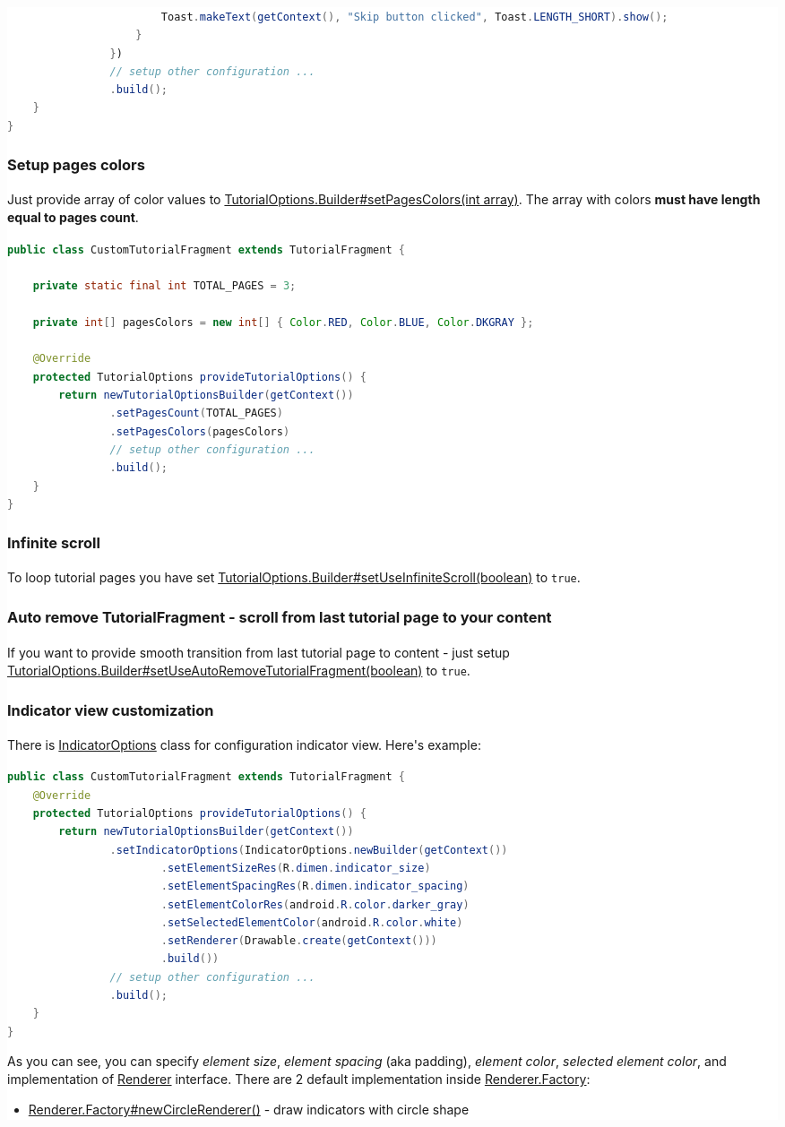 ```java
                        Toast.makeText(getContext(), "Skip button clicked", Toast.LENGTH_SHORT).show();
                    }
                })
                // setup other configuration ...
                .build();
    }
}
```

### Setup pages colors 
Just provide array of color values to [TutorialOptions.Builder#setPagesColors(int array)]. The array with colors **must have length equal to pages count**.
```java
public class CustomTutorialFragment extends TutorialFragment {

    private static final int TOTAL_PAGES = 3;

    private int[] pagesColors = new int[] { Color.RED, Color.BLUE, Color.DKGRAY };

    @Override
    protected TutorialOptions provideTutorialOptions() {
        return newTutorialOptionsBuilder(getContext())
                .setPagesCount(TOTAL_PAGES)
                .setPagesColors(pagesColors)
                // setup other configuration ...
                .build();
    }
}
```
### Infinite scroll
To loop tutorial pages you have set [TutorialOptions.Builder#setUseInfiniteScroll(boolean)] to `true`.

### Auto remove TutorialFragment - scroll from last tutorial page to your content
If you want to provide smooth transition from last tutorial page to content - just setup [TutorialOptions.Builder#setUseAutoRemoveTutorialFragment(boolean)] to `true`.

### Indicator view customization
There is [IndicatorOptions] class for configuration indicator view. Here's example:
```java
public class CustomTutorialFragment extends TutorialFragment {
    @Override
    protected TutorialOptions provideTutorialOptions() {
        return newTutorialOptionsBuilder(getContext())
                .setIndicatorOptions(IndicatorOptions.newBuilder(getContext())
                        .setElementSizeRes(R.dimen.indicator_size)
                        .setElementSpacingRes(R.dimen.indicator_spacing)
                        .setElementColorRes(android.R.color.darker_gray)
                        .setSelectedElementColor(android.R.color.white)
                        .setRenderer(Drawable.create(getContext()))
                        .build())
                // setup other configuration ...
                .build();
    }
}
```
As you can see, you can specify *element size*, *element spacing* (aka padding), *element color*, *selected element color*, and implementation of [Renderer] interface. There are 2 default implementation inside [Renderer.Factory]:
* [Renderer.Factory#newCircleRenderer()] - draw indicators with circle shape

[migration manuals]: https://github.com/Cleveroad/SlidingTutorial-Android/blob/master/MIGRATION.md
[changelog history]: https://github.com/Cleveroad/SlidingTutorial-Android/blob/master/CHANGELOG.md
[PageFragment]: https://github.com/Cleveroad/SlidingTutorial-Android/blob/master/lib/src/main/java/com/cleveroad/slidingtutorial/PageFragment.java
[PageFragment#getLayoutResId()]: https://github.com/Cleveroad/SlidingTutorial-Android/blob/master/lib/src/main/java/com/cleveroad/slidingtutorial/PageFragment.java#L84
[PageFragment#getTransformItems()]: https://github.com/Cleveroad/SlidingTutorial-Android/blob/master/lib/src/main/java/com/cleveroad/slidingtutorial/PageFragment.java#L87
[PageSupportFragment]: https://github.com/Cleveroad/SlidingTutorial-Android/blob/master/lib/src/main/java/com/cleveroad/slidingtutorial/PageSupportFragment.java
[Direction]: https://github.com/Cleveroad/SlidingTutorial-Android/blob/master/lib/src/main/java/com/cleveroad/slidingtutorial/Direction.java
[IndicatorOptions]: https://github.com/Cleveroad/SlidingTutorial-Android/blob/master/lib/src/main/java/com/cleveroad/slidingtutorial/IndicatorOptions.java
[IndicatorOptions.Builder]: https://github.com/Cleveroad/SlidingTutorial-Android/blob/master/lib/src/main/java/com/cleveroad/slidingtutorial/IndicatorOptions.java#L116
[PageOptions]: https://github.com/Cleveroad/SlidingTutorial-Android/blob/master/lib/src/main/java/com/cleveroad/slidingtutorial/PageOptions.java
[Renderer]: https://github.com/Cleveroad/SlidingTutorial-Android/blob/master/lib/src/main/java/com/cleveroad/slidingtutorial/Renderer.java
[Renderer.Factory]: https://github.com/Cleveroad/SlidingTutorial-Android/blob/master/lib/src/main/java/com/cleveroad/slidingtutorial/Renderer.java#L46
[Renderer.Factory#newCircleRenderer()]: https://github.com/Cleveroad/SlidingTutorial-Android/blob/master/lib/src/main/java/com/cleveroad/slidingtutorial/Renderer.java#L54
[Renderer.Factory#newSquareRenderer()]: https://github.com/Cleveroad/SlidingTutorial-Android/blob/master/lib/src/main/java/com/cleveroad/slidingtutorial/Renderer.java#L75
[DrawableRenderer]: https://github.com/Cleveroad/SlidingTutorial-Android/blob/master/sample/src/main/java/com/cleveroad/slidingtutorial/sample/renderer/DrawableRenderer.java
[RhombusRenderer]: https://github.com/Cleveroad/SlidingTutorial-Android/blob/master/sample/src/main/java/com/cleveroad/slidingtutorial/sample/renderer/RhombusRenderer.java
[TransformItem]: https://github.com/Cleveroad/SlidingTutorial-Android/blob/master/lib/src/main/java/com/cleveroad/slidingtutorial/TransformItem.java
[TransformItem#create(int,Direction,float)]: https://github.com/Cleveroad/SlidingTutorial-Android/blob/master/lib/src/main/java/com/cleveroad/slidingtutorial/TransformItem.java#L54
[TutorialFragment]: https://github.com/Cleveroad/SlidingTutorial-Android/blob/master/lib/src/main/java/com/cleveroad/slidingtutorial/TutorialFragment.java
[TutorialFragment#provideTutorialOptions()]: https://github.com/Cleveroad/SlidingTutorial-Android/blob/master/lib/src/main/java/com/cleveroad/slidingtutorial/TutorialFragment.java#L239
[OnTutorialPageChangeListener]: https://github.com/Cleveroad/SlidingTutorial-Android/blob/master/lib/src/main/java/com/cleveroad/slidingtutorial/OnTutorialPageChangeListener.java
[OnTutorialPageChangeListener#onPageChanged(int)]: https://github.com/Cleveroad/SlidingTutorial-Android/blob/feature/refactor/lib/src/main/java/com/cleveroad/slidingtutorial/OnTutorialPageChangeListener.java#L37
[TutorialFragment#addOnTutorialPageChangeListener(OnTutorialPageChangeListener)]: https://github.com/Cleveroad/SlidingTutorial-Android/blob/master/lib/src/main/java/com/cleveroad/slidingtutorial/TutorialFragment.java#L168
[TutorialFragment#removeOnTutorialPageChangeListener(OnTutorialPageChangeListener)]: https://github.com/Cleveroad/SlidingTutorial-Android/blob/master/lib/src/main/java/com/cleveroad/slidingtutorial/TutorialFragment.java#L178
[TutorialSupportFragment]: https://github.com/Cleveroad/SlidingTutorial-Android/blob/master/lib/src/main/java/com/cleveroad/slidingtutorial/TutorialSupportFragment.java
[TutorialOptions]: https://github.com/Cleveroad/SlidingTutorial-Android/blob/master/lib/src/main/java/com/cleveroad/slidingtutorial/TutorialOptions.java
[TutorialOptions.Builder]: https://github.com/Cleveroad/SlidingTutorial-Android/blob/master/lib/src/main/java/com/cleveroad/slidingtutorial/TutorialOptions.java#L113
[TutorialOptions.Builder#setTutorialPageProvider(TutorialPageOptionsProvider)]: https://github.com/Cleveroad/SlidingTutorial-Android/blob/master/lib/src/main/java/com/cleveroad/slidingtutorial/TutorialOptions.java#L239
[TutorialOptions.Builder#setTutorialPageProvider(TutorialPageProvider)]: https://github.com/Cleveroad/SlidingTutorial-Android/blob/master/lib/src/main/java/com/cleveroad/slidingtutorial/TutorialOptions.java#L264
[TutorialOptions.Builder#setOnSkipClickListener(OnClickListener)]: https://github.com/Cleveroad/SlidingTutorial-Android/blob/master/lib/src/main/java/com/cleveroad/slidingtutorial/TutorialOptions.java#L209
[TutorialOptions.Builder#setPagesColors(int array)]: https://github.com/Cleveroad/SlidingTutorial-Android/blob/master/lib/src/main/java/com/cleveroad/slidingtutorial/TutorialOptions.java#L198
[TutorialOptions.Builder#setPagesCount(int)]: https://github.com/Cleveroad/SlidingTutorial-Android/blob/master/lib/src/main/java/com/cleveroad/slidingtutorial/TutorialOptions.java#L187
[TutorialOptions.Builder#setUseInfiniteScroll(boolean)]: https://github.com/Cleveroad/SlidingTutorial-Android/blob/master/lib/src/main/java/com/cleveroad/slidingtutorial/TutorialOptions.java#L176
[TutorialOptions.Builder#setUseAutoRemoveTutorialFragment(boolean)]: https://github.com/Cleveroad/SlidingTutorial-Android/blob/master/lib/src/main/java/com/cleveroad/slidingtutorial/TutorialOptions.java#L164
[TutorialPageIndicator]: https://github.com/Cleveroad/SlidingTutorial-Android/blob/master/lib/src/main/java/com/cleveroad/slidingtutorial/TutorialPageIndicator.java
[TutorialPageOptionsProvider]: https://github.com/Cleveroad/SlidingTutorial-Android/blob/master/lib/src/main/java/com/cleveroad/slidingtutorial/TutorialPageOptionsProvider.java
[TutorialPageProvider]: https://github.com/Cleveroad/SlidingTutorial-Android/blob/master/lib/src/main/java/com/cleveroad/slidingtutorial/TutorialPageProvider.java